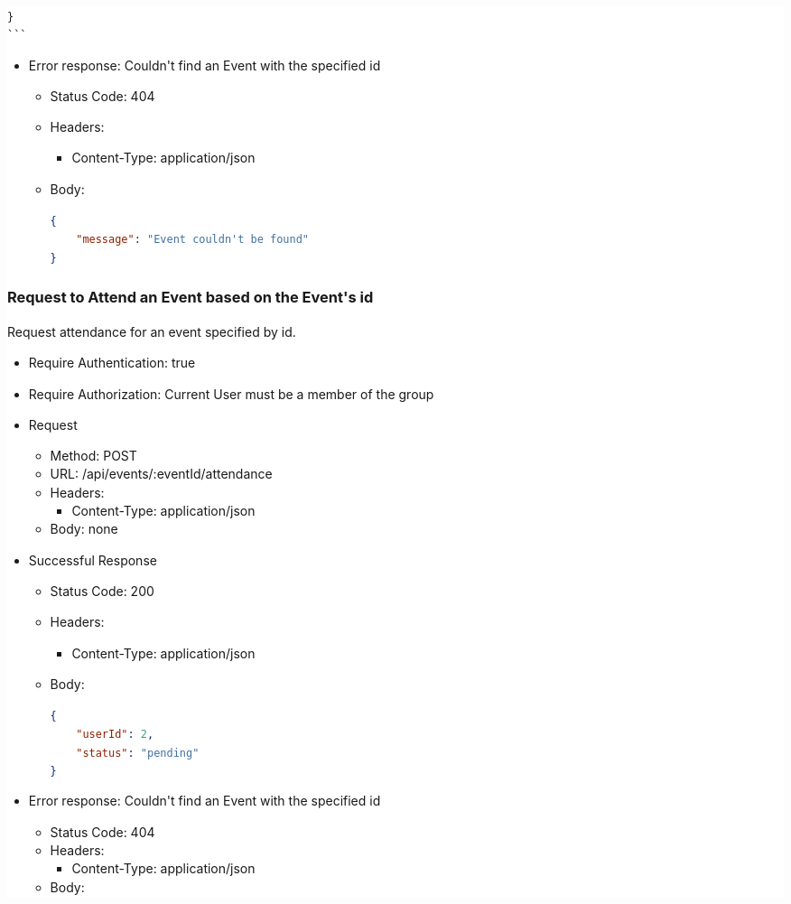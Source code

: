     }
    ```

- Error response: Couldn't find an Event with the specified id

  - Status Code: 404
  - Headers:
    - Content-Type: application/json
  - Body:

    ```json
    {
    	"message": "Event couldn't be found"
    }
    ```

### Request to Attend an Event based on the Event's id

Request attendance for an event specified by id.

- Require Authentication: true
- Require Authorization: Current User must be a member of the group
- Request
  

  - Method: POST
  - URL: /api/events/:eventId/attendance
    <!--!!END -->
    <!--!!ADD -->
    <!-- * Method: ? -->
    <!-- * URL: ? -->
    <!--!!END_ADD -->
  - Headers:
    - Content-Type: application/json
  - Body: none

- Successful Response

  - Status Code: 200
  - Headers:
    - Content-Type: application/json
  - Body:

    ```json
    {
    	"userId": 2,
    	"status": "pending"
    }
    ```

- Error response: Couldn't find an Event with the specified id

  - Status Code: 404
  - Headers:
    - Content-Type: application/json
  - Body:
